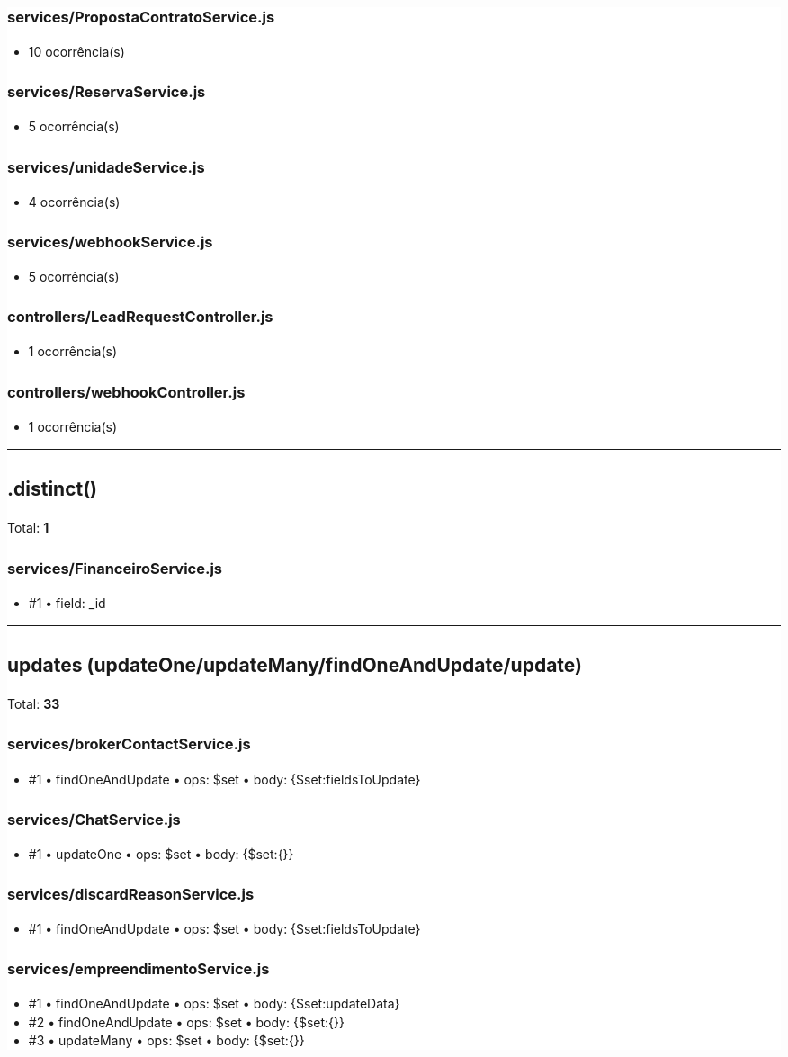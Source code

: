 ### services/PropostaContratoService.js
  - 10 ocorrência(s)

### services/ReservaService.js
  - 5 ocorrência(s)

### services/unidadeService.js
  - 4 ocorrência(s)

### services/webhookService.js
  - 5 ocorrência(s)

### controllers/LeadRequestController.js
  - 1 ocorrência(s)

### controllers/webhookController.js
  - 1 ocorrência(s)

---

## .distinct()
Total: **1**
### services/FinanceiroService.js
  - #1 • field: _id

---

## updates (updateOne/updateMany/findOneAndUpdate/update)
Total: **33**
### services/brokerContactService.js
  - #1 • findOneAndUpdate • ops: $set
    • body: {$set:fieldsToUpdate}

### services/ChatService.js
  - #1 • updateOne • ops: $set
    • body: {$set:{}}

### services/discardReasonService.js
  - #1 • findOneAndUpdate • ops: $set
    • body: {$set:fieldsToUpdate}

### services/empreendimentoService.js
  - #1 • findOneAndUpdate • ops: $set
    • body: {$set:updateData}
  - #2 • findOneAndUpdate • ops: $set
    • body: {$set:{}}
  - #3 • updateMany • ops: $set
    • body: {$set:{}}
